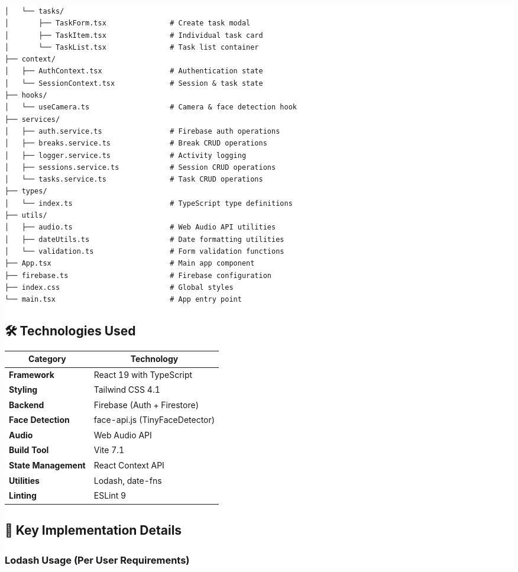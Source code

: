 ```
│   └── tasks/
│       ├── TaskForm.tsx               # Create task modal
│       ├── TaskItem.tsx               # Individual task card
│       └── TaskList.tsx               # Task list container
├── context/
│   ├── AuthContext.tsx                # Authentication state
│   └── SessionContext.tsx             # Session & task state
├── hooks/
│   └── useCamera.ts                   # Camera & face detection hook
├── services/
│   ├── auth.service.ts                # Firebase auth operations
│   ├── breaks.service.ts              # Break CRUD operations
│   ├── logger.service.ts              # Activity logging
│   ├── sessions.service.ts            # Session CRUD operations
│   └── tasks.service.ts               # Task CRUD operations
├── types/
│   └── index.ts                       # TypeScript type definitions
├── utils/
│   ├── audio.ts                       # Web Audio API utilities
│   ├── dateUtils.ts                   # Date formatting utilities
│   └── validation.ts                  # Form validation functions
├── App.tsx                            # Main app component
├── firebase.ts                        # Firebase configuration
├── index.css                          # Global styles
└── main.tsx                           # App entry point
```

## 🛠️ Technologies Used

| Category             | Technology                     |
| -------------------- | ------------------------------ |
| **Framework**        | React 19 with TypeScript       |
| **Styling**          | Tailwind CSS 4.1               |
| **Backend**          | Firebase (Auth + Firestore)    |
| **Face Detection**   | face-api.js (TinyFaceDetector) |
| **Audio**            | Web Audio API                  |
| **Build Tool**       | Vite 7.1                       |
| **State Management** | React Context API              |
| **Utilities**        | Lodash, date-fns               |
| **Linting**          | ESLint 9                       |

## 🎯 Key Implementation Details

### Lodash Usage (Per User Requirements)

